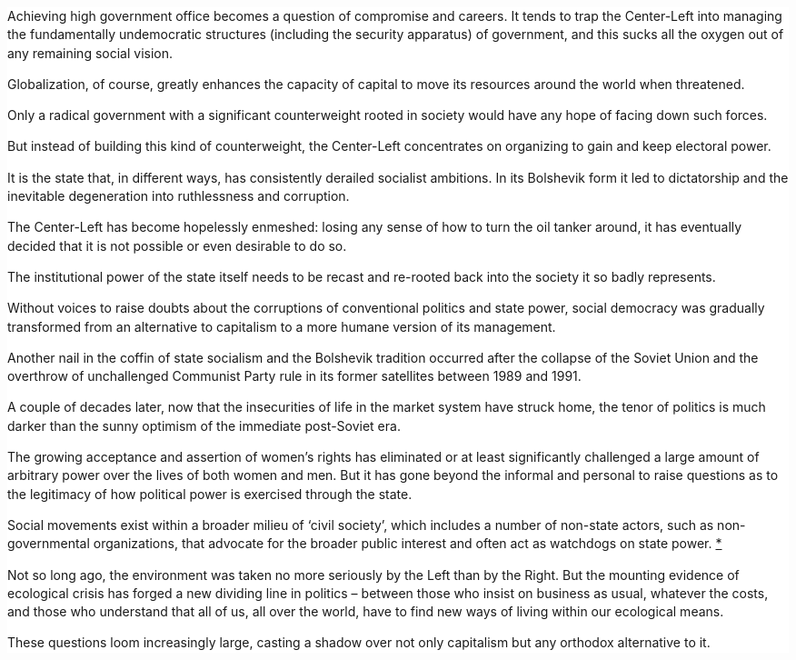 Achieving high government office becomes a question of compromise and careers.
It tends to trap the Center-Left into managing the fundamentally undemocratic
structures (including the security apparatus) of government, and this sucks all
the oxygen out of any remaining social vision.

Globalization, of course, greatly enhances the capacity of capital to move its
resources around the world when threatened.

Only a radical government with a significant counterweight rooted in society
would have any hope of facing down such forces.

But instead of building this kind of counterweight, the Center-Left concentrates
on organizing to gain and keep electoral power.

It is the state that, in different ways, has consistently derailed socialist
ambitions. In its Bolshevik form it led to dictatorship and the inevitable
degeneration into ruthlessness and corruption.

The Center-Left has become hopelessly enmeshed: losing any sense of how to turn
the oil tanker around, it has eventually decided that it is not possible or even
desirable to do so.

The institutional power of the state itself needs to be recast and re-rooted
back into the society it so badly represents.

Without voices to raise doubts about the corruptions of conventional politics
and state power, social democracy was gradually transformed from an alternative
to capitalism to a more humane version of its management.

Another nail in the coffin of state socialism and the Bolshevik tradition
occurred after the collapse of the Soviet Union and the overthrow of
unchallenged Communist Party rule in its former satellites between 1989 and
1991.

A couple of decades later, now that the insecurities of life in the market
system have struck home, the tenor of politics is much darker than the sunny
optimism of the immediate post-Soviet era.

The growing acceptance and assertion of women’s rights has eliminated or at
least significantly challenged a large amount of arbitrary power over the lives
of both women and men. But it has gone beyond the informal and personal to raise
questions as to the legitimacy of how political power is exercised through the
state.

Social movements exist within a broader milieu of ‘civil society’, which
includes a number of non-state actors, such as non-governmental organizations,
that advocate for the broader public interest and often act as watchdogs on
state power. [\*](#ASIN:B00JNYEIAM;LOC:957)

Not so long ago, the environment was taken no more seriously by the Left than by
the Right. But the mounting evidence of ecological crisis has forged a new
dividing line in politics – between those who insist on business as usual,
whatever the costs, and those who understand that all of us, all over the world,
have to find new ways of living within our ecological means.

These questions loom increasingly large, casting a shadow over not only
capitalism but any orthodox alternative to it.
